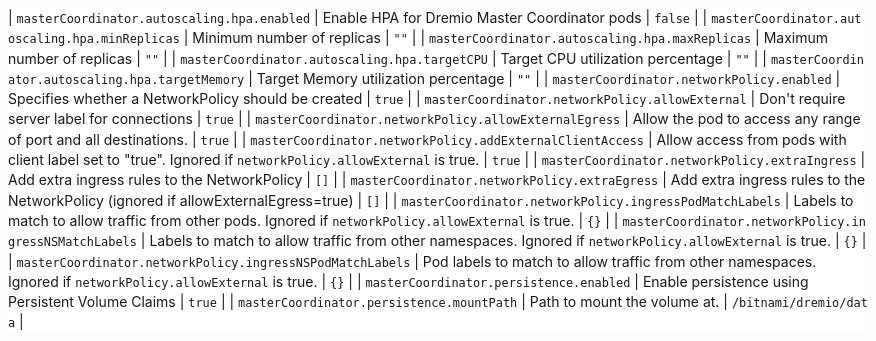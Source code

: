 | `masterCoordinator.autoscaling.hpa.enabled`                           | Enable HPA for Dremio Master Coordinator pods                                                                                                                                                                                                                            | `false`                |
| `masterCoordinator.autoscaling.hpa.minReplicas`                       | Minimum number of replicas                                                                                                                                                                                                                                               | `""`                   |
| `masterCoordinator.autoscaling.hpa.maxReplicas`                       | Maximum number of replicas                                                                                                                                                                                                                                               | `""`                   |
| `masterCoordinator.autoscaling.hpa.targetCPU`                         | Target CPU utilization percentage                                                                                                                                                                                                                                        | `""`                   |
| `masterCoordinator.autoscaling.hpa.targetMemory`                      | Target Memory utilization percentage                                                                                                                                                                                                                                     | `""`                   |
| `masterCoordinator.networkPolicy.enabled`                             | Specifies whether a NetworkPolicy should be created                                                                                                                                                                                                                      | `true`                 |
| `masterCoordinator.networkPolicy.allowExternal`                       | Don't require server label for connections                                                                                                                                                                                                                               | `true`                 |
| `masterCoordinator.networkPolicy.allowExternalEgress`                 | Allow the pod to access any range of port and all destinations.                                                                                                                                                                                                          | `true`                 |
| `masterCoordinator.networkPolicy.addExternalClientAccess`             | Allow access from pods with client label set to "true". Ignored if `networkPolicy.allowExternal` is true.                                                                                                                                                                | `true`                 |
| `masterCoordinator.networkPolicy.extraIngress`                        | Add extra ingress rules to the NetworkPolicy                                                                                                                                                                                                                             | `[]`                   |
| `masterCoordinator.networkPolicy.extraEgress`                         | Add extra ingress rules to the NetworkPolicy (ignored if allowExternalEgress=true)                                                                                                                                                                                       | `[]`                   |
| `masterCoordinator.networkPolicy.ingressPodMatchLabels`               | Labels to match to allow traffic from other pods. Ignored if `networkPolicy.allowExternal` is true.                                                                                                                                                                      | `{}`                   |
| `masterCoordinator.networkPolicy.ingressNSMatchLabels`                | Labels to match to allow traffic from other namespaces. Ignored if `networkPolicy.allowExternal` is true.                                                                                                                                                                | `{}`                   |
| `masterCoordinator.networkPolicy.ingressNSPodMatchLabels`             | Pod labels to match to allow traffic from other namespaces. Ignored if `networkPolicy.allowExternal` is true.                                                                                                                                                            | `{}`                   |
| `masterCoordinator.persistence.enabled`                               | Enable persistence using Persistent Volume Claims                                                                                                                                                                                                                        | `true`                 |
| `masterCoordinator.persistence.mountPath`                             | Path to mount the volume at.                                                                                                                                                                                                                                             | `/bitnami/dremio/data` |